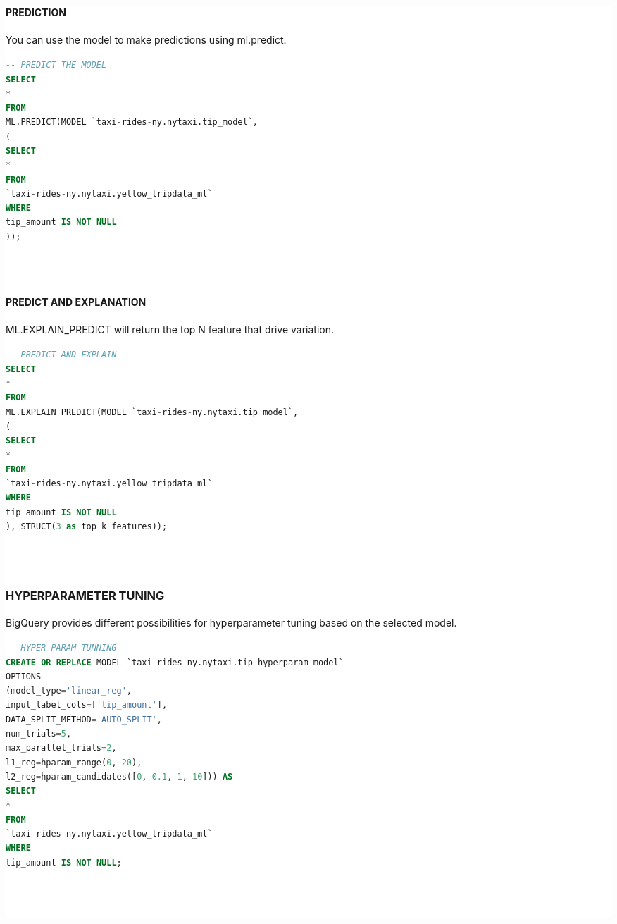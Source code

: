 #### PREDICTION
You can use the model to make predictions using ml.predict.
```sql
-- PREDICT THE MODEL
SELECT
*
FROM
ML.PREDICT(MODEL `taxi-rides-ny.nytaxi.tip_model`,
(
SELECT
*
FROM
`taxi-rides-ny.nytaxi.yellow_tripdata_ml`
WHERE
tip_amount IS NOT NULL
));
```
<br>
<br>

#### PREDICT AND EXPLANATION 
ML.EXPLAIN_PREDICT will return the top N feature that drive variation. 
```sql
-- PREDICT AND EXPLAIN
SELECT
*
FROM
ML.EXPLAIN_PREDICT(MODEL `taxi-rides-ny.nytaxi.tip_model`,
(
SELECT
*
FROM
`taxi-rides-ny.nytaxi.yellow_tripdata_ml`
WHERE
tip_amount IS NOT NULL
), STRUCT(3 as top_k_features));
```
<br>
<br>

### HYPERPARAMETER TUNING 
BigQuery provides different possibilities for hyperparameter tuning based on the selected model. 
```sql 
-- HYPER PARAM TUNNING
CREATE OR REPLACE MODEL `taxi-rides-ny.nytaxi.tip_hyperparam_model`
OPTIONS
(model_type='linear_reg',
input_label_cols=['tip_amount'],
DATA_SPLIT_METHOD='AUTO_SPLIT',
num_trials=5,
max_parallel_trials=2,
l1_reg=hparam_range(0, 20),
l2_reg=hparam_candidates([0, 0.1, 1, 10])) AS
SELECT
*
FROM
`taxi-rides-ny.nytaxi.yellow_tripdata_ml`
WHERE
tip_amount IS NOT NULL;
```
<br>
<br>
<hr/>

